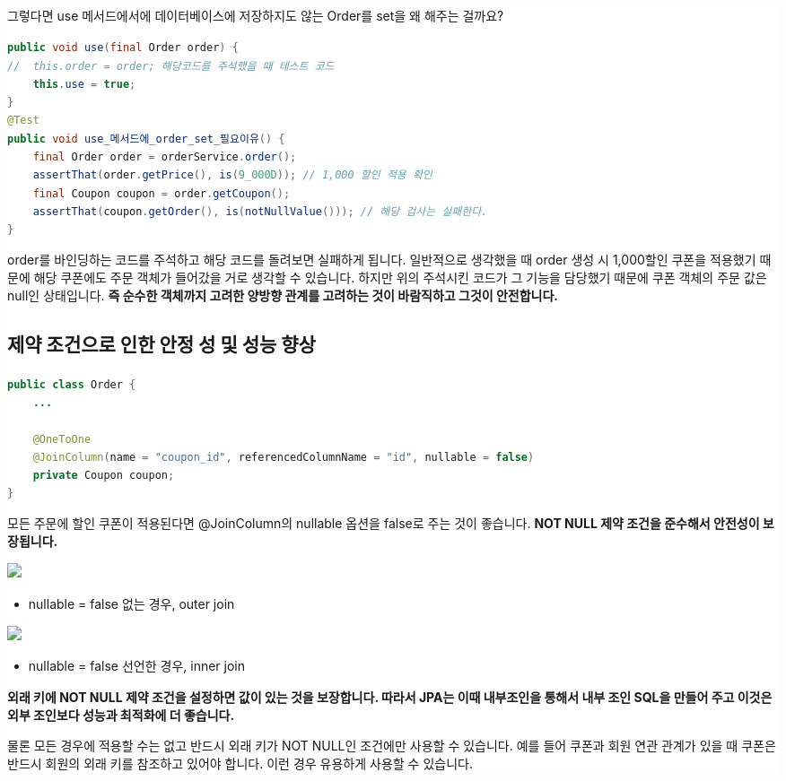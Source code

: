 그렇다면 use 메서드에서에 데이터베이스에 저장하지도 않는 Order를 set을 왜 해주는 걸까요?

```java
public void use(final Order order) {
//  this.order = order; 해당코드를 주석했을 때 테스트 코드
    this.use = true;
} 
@Test
public void use_메서드에_order_set_필요이유() {
    final Order order = orderService.order();
    assertThat(order.getPrice(), is(9_000D)); // 1,000 할인 적용 확인
    final Coupon coupon = order.getCoupon();
    assertThat(coupon.getOrder(), is(notNullValue())); // 해당 검사는 실패한다.
}
```
order를 바인딩하는 코드를 주석하고 해당 코드를 돌려보면 실패하게 됩니다. 일반적으로 생각했을 때 order 생성 시 1,000할인 쿠폰을 적용했기 때문에 해당 쿠폰에도 주문 객체가 들어갔을 거로 생각할 수 있습니다. 하지만 위의 주석시킨 코드가 그 기능을 담당했기 때문에 쿠폰 객체의 주문 값은 null인 상태입니다. **즉 순수한 객체까지 고려한 양방향 관계를 고려하는 것이 바람직하고 그것이 안전합니다.**

## 제약 조건으로 인한 안정 성 및 성능 향상

```java
public class Order {
    ...

    @OneToOne
    @JoinColumn(name = "coupon_id", referencedColumnName = "id", nullable = false)
    private Coupon coupon;
}
```

모든 주문에 할인 쿠폰이 적용된다면 @JoinColumn의 nullable 옵션을 false로 주는 것이 좋습니다. **NOT NULL 제약 조건을 준수해서 안전성이 보장됩니다.**

![](https://i.imgur.com/bHfKh8m.png)
* nullable = false 없는 경우, outer join

![](https://i.imgur.com/94To549.png)
* nullable = false 선언한 경우, inner join


**외래 키에 NOT NULL 제약 조건을 설정하면 값이 있는 것을 보장합니다. 따라서 JPA는 이때 내부조인을 
통해서 내부 조인 SQL을 만들어 주고 이것은 외부 조인보다 성능과 최적화에 더 좋습니다.**

물론 모든 경우에 적용할 수는 없고 반드시 외래 키가 NOT NULL인 조건에만 사용할 수 있습니다. 예를 들어 쿠폰과 회원 연관 관계가 있을 때 쿠폰은 반드시 회원의 외래 키를 참조하고 있어야 합니다. 이런 경우 유용하게 사용할 수 있습니다.
